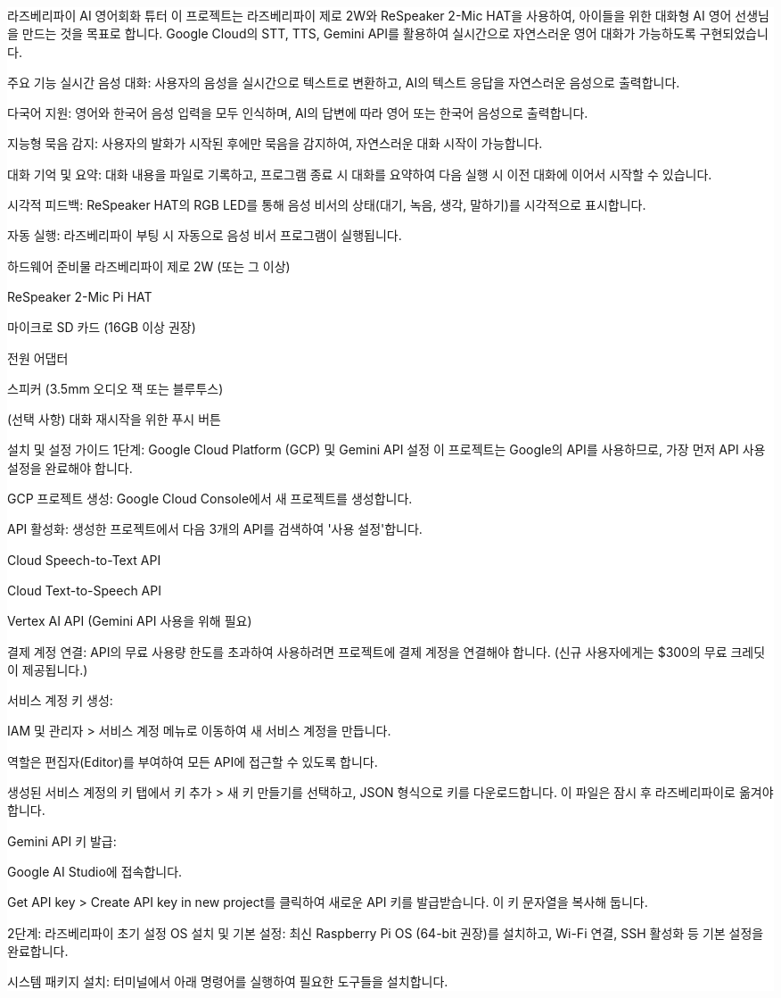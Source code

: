 라즈베리파이 AI 영어회화 튜터
이 프로젝트는 라즈베리파이 제로 2W와 ReSpeaker 2-Mic HAT을 사용하여, 아이들을 위한 대화형 AI 영어 선생님을 만드는 것을 목표로 합니다. Google Cloud의 STT, TTS, Gemini API를 활용하여 실시간으로 자연스러운 영어 대화가 가능하도록 구현되었습니다.

주요 기능
실시간 음성 대화: 사용자의 음성을 실시간으로 텍스트로 변환하고, AI의 텍스트 응답을 자연스러운 음성으로 출력합니다.

다국어 지원: 영어와 한국어 음성 입력을 모두 인식하며, AI의 답변에 따라 영어 또는 한국어 음성으로 출력합니다.

지능형 묵음 감지: 사용자의 발화가 시작된 후에만 묵음을 감지하여, 자연스러운 대화 시작이 가능합니다.

대화 기억 및 요약: 대화 내용을 파일로 기록하고, 프로그램 종료 시 대화를 요약하여 다음 실행 시 이전 대화에 이어서 시작할 수 있습니다.

시각적 피드백: ReSpeaker HAT의 RGB LED를 통해 음성 비서의 상태(대기, 녹음, 생각, 말하기)를 시각적으로 표시합니다.

자동 실행: 라즈베리파이 부팅 시 자동으로 음성 비서 프로그램이 실행됩니다.

하드웨어 준비물
라즈베리파이 제로 2W (또는 그 이상)

ReSpeaker 2-Mic Pi HAT

마이크로 SD 카드 (16GB 이상 권장)

전원 어댑터

스피커 (3.5mm 오디오 잭 또는 블루투스)

(선택 사항) 대화 재시작을 위한 푸시 버튼

설치 및 설정 가이드
1단계: Google Cloud Platform (GCP) 및 Gemini API 설정
이 프로젝트는 Google의 API를 사용하므로, 가장 먼저 API 사용 설정을 완료해야 합니다.

GCP 프로젝트 생성: Google Cloud Console에서 새 프로젝트를 생성합니다.

API 활성화: 생성한 프로젝트에서 다음 3개의 API를 검색하여 '사용 설정'합니다.

Cloud Speech-to-Text API

Cloud Text-to-Speech API

Vertex AI API (Gemini API 사용을 위해 필요)

결제 계정 연결: API의 무료 사용량 한도를 초과하여 사용하려면 프로젝트에 결제 계정을 연결해야 합니다. (신규 사용자에게는 $300의 무료 크레딧이 제공됩니다.)

서비스 계정 키 생성:

IAM 및 관리자 > 서비스 계정 메뉴로 이동하여 새 서비스 계정을 만듭니다.

역할은 편집자(Editor)를 부여하여 모든 API에 접근할 수 있도록 합니다.

생성된 서비스 계정의 키 탭에서 키 추가 > 새 키 만들기를 선택하고, JSON 형식으로 키를 다운로드합니다. 이 파일은 잠시 후 라즈베리파이로 옮겨야 합니다.

Gemini API 키 발급:

Google AI Studio에 접속합니다.

Get API key > Create API key in new project를 클릭하여 새로운 API 키를 발급받습니다. 이 키 문자열을 복사해 둡니다.

2단계: 라즈베리파이 초기 설정
OS 설치 및 기본 설정: 최신 Raspberry Pi OS (64-bit 권장)를 설치하고, Wi-Fi 연결, SSH 활성화 등 기본 설정을 완료합니다.

시스템 패키지 설치: 터미널에서 아래 명령어를 실행하여 필요한 도구들을 설치합니다.
